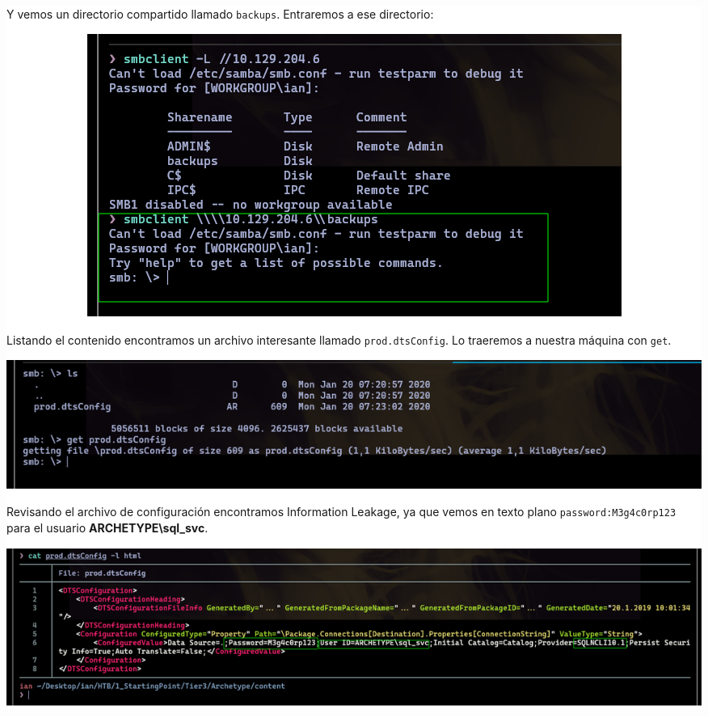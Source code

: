 
Y vemos un directorio compartido llamado `backups`. Entraremos a ese directorio:
<div style="text-align: center;">
  <img src="/assets/images/StartingPoint/archetype/smb2.png" alt="under" oncontextmenu="return false;">
</div>


Listando el contenido encontramos un archivo interesante llamado `prod.dtsConfig`. Lo traeremos a nuestra máquina con `get`.
<div style="text-align: center;">
  <img src="/assets/images/StartingPoint/archetype/smb3.png" alt="under" oncontextmenu="return false;">
</div>


Revisando el archivo de configuración encontramos Information Leakage, ya que vemos en texto plano `password:M3g4c0rp123` para el usuario **ARCHETYPE\sql_svc**.
<div style="text-align: center;">
  <img src="/assets/images/StartingPoint/archetype/infoLeakage.png" alt="under" oncontextmenu="return false;">
</div>
